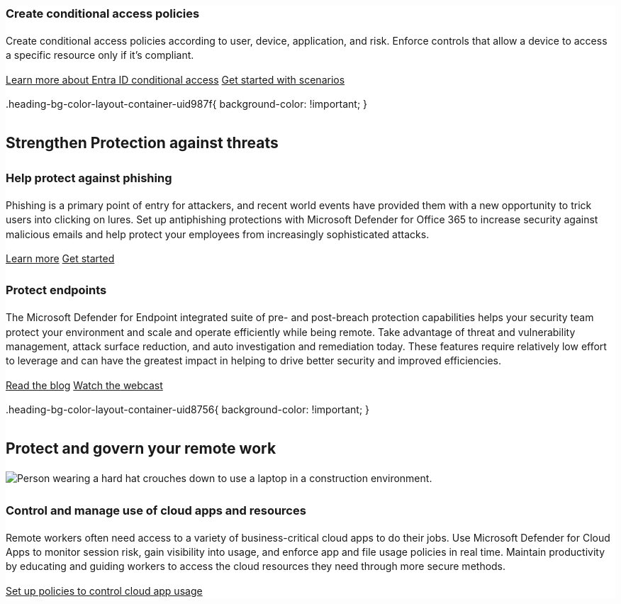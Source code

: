### Create conditional access policies

Create conditional access policies according to user, device, application, and risk. Enforce controls that allow a device to access a specific resource only if it’s compliant.

[Learn more about Entra ID conditional access](https://go.microsoft.com/fwlink/?linkid=2243818&clcid=0x409&culture=en-us&country=us) [Get started with scenarios](https://www.microsoft.com/en-us/security/business/solutions/identity-compromise)

.heading-bg-color-layout-container-uid987f{ background-color: !important; }

## Strengthen Protection against threats

 

### Help protect against phishing

Phishing is a primary point of entry for attackers, and recent world events have provided them with a new opportunity to trick users into clicking on lures. Set up antiphishing protections with Microsoft Defender for Office 365 to increase security against malicious emails and help protect your employees from increasingly sophisticated attacks.

[Learn more](https://go.microsoft.com/fwlink/p/?linkid=2126210&clcid=0x409&culture=en-us&country=us) [Get started](https://go.microsoft.com/fwlink/p/?linkid=2126518&clcid=0x409&culture=en-us&country=us)

 

### Protect endpoints

The Microsoft Defender for Endpoint integrated suite of pre- and post-breach protection capabilities helps your security team protect your environment and scale and operate efficiently while being remote. Take advantage of threat and vulnerability management, attack surface reduction, and auto investigation and remediation today. These features require relatively low effort to leverage and can have the greatest impact in helping to drive better security and improved efficiencies.

[Read the blog](https://go.microsoft.com/fwlink/p/?linkid=2126408&clcid=0x409&culture=en-us&country=us) [Watch the webcast](https://go.microsoft.com/fwlink/?linkid=2243439&clcid=0x409&culture=en-us&country=us)

.heading-bg-color-layout-container-uid8756{ background-color: !important; }

## Protect and govern your remote work

![Person wearing a hard hat crouches down to use a laptop in a construction environment.](https://cdn-dynmedia-1.microsoft.com/is/image/microsoftcorp/image_CP1-2up_Control-and-manage_740x417_2x_RE4vvrq?resMode=sharp2&op_usm=1.5,0.65,15,0&wid=786&hei=443&qlt=100&fit=constrain) 

### Control and manage use of cloud apps and resources

Remote workers often need access to a variety of business-critical cloud apps to do their jobs. Use Microsoft Defender for Cloud Apps to monitor session risk, gain visibility into usage, and enforce app and file usage policies in real time. Maintain productivity by educating and guiding workers to access the cloud resources they need through more secure methods.

[Set up policies to control cloud app usage](https://go.microsoft.com/fwlink/?linkid=2243540)

